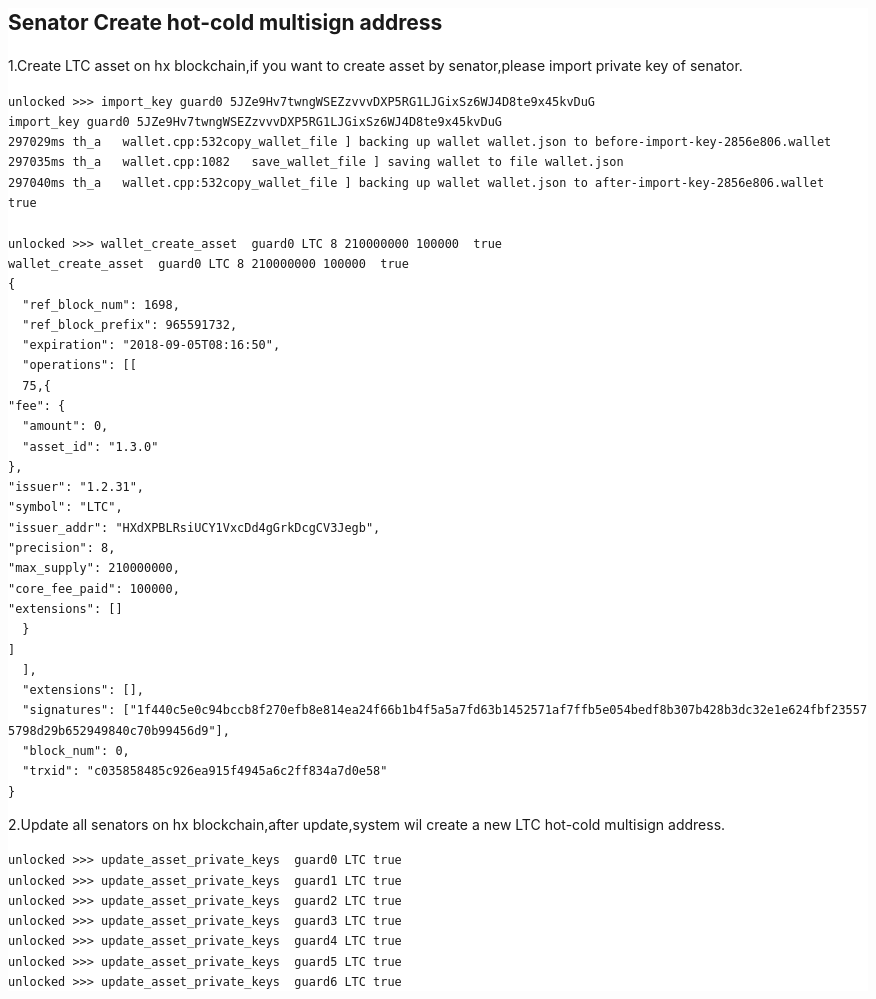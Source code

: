 
## Senator Create hot-cold multisign address

1.Create LTC asset on hx blockchain,if you want to create asset by senator,please import private key of senator.

    unlocked >>> import_key guard0 5JZe9Hv7twngWSEZzvvvDXP5RG1LJGixSz6WJ4D8te9x45kvDuG
    import_key guard0 5JZe9Hv7twngWSEZzvvvDXP5RG1LJGixSz6WJ4D8te9x45kvDuG
    297029ms th_a   wallet.cpp:532copy_wallet_file ] backing up wallet wallet.json to before-import-key-2856e806.wallet
    297035ms th_a   wallet.cpp:1082   save_wallet_file ] saving wallet to file wallet.json
    297040ms th_a   wallet.cpp:532copy_wallet_file ] backing up wallet wallet.json to after-import-key-2856e806.wallet
    true

    unlocked >>> wallet_create_asset  guard0 LTC 8 210000000 100000  true
    wallet_create_asset  guard0 LTC 8 210000000 100000  true
    {
      "ref_block_num": 1698,
      "ref_block_prefix": 965591732,
      "expiration": "2018-09-05T08:16:50",
      "operations": [[
      75,{
    "fee": {
      "amount": 0,
      "asset_id": "1.3.0"
    },
    "issuer": "1.2.31",
    "symbol": "LTC",
    "issuer_addr": "HXdXPBLRsiUCY1VxcDd4gGrkDcgCV3Jegb",
    "precision": 8,
    "max_supply": 210000000,
    "core_fee_paid": 100000,
    "extensions": []
      }
    ]
      ],
      "extensions": [],
      "signatures": ["1f440c5e0c94bccb8f270efb8e814ea24f66b1b4f5a5a7fd63b1452571af7ffb5e054bedf8b307b428b3dc32e1e624fbf235575798d29b652949840c70b99456d9"],
      "block_num": 0,
      "trxid": "c035858485c926ea915f4945a6c2ff834a7d0e58"
    }
    

2.Update all senators on hx blockchain,after update,system wil create a new LTC hot-cold multisign address.

    unlocked >>> update_asset_private_keys  guard0 LTC true
    unlocked >>> update_asset_private_keys  guard1 LTC true
    unlocked >>> update_asset_private_keys  guard2 LTC true
    unlocked >>> update_asset_private_keys  guard3 LTC true
    unlocked >>> update_asset_private_keys  guard4 LTC true
    unlocked >>> update_asset_private_keys  guard5 LTC true
    unlocked >>> update_asset_private_keys  guard6 LTC true
